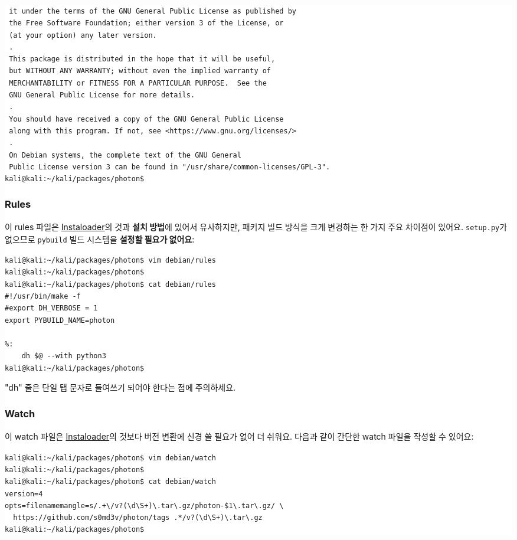 ```console
 it under the terms of the GNU General Public License as published by
 the Free Software Foundation; either version 3 of the License, or
 (at your option) any later version.
 .
 This package is distributed in the hope that it will be useful,
 but WITHOUT ANY WARRANTY; without even the implied warranty of
 MERCHANTABILITY or FITNESS FOR A PARTICULAR PURPOSE.  See the
 GNU General Public License for more details.
 .
 You should have received a copy of the GNU General Public License
 along with this program. If not, see <https://www.gnu.org/licenses/>
 .
 On Debian systems, the complete text of the GNU General
 Public License version 3 can be found in "/usr/share/common-licenses/GPL-3".
kali@kali:~/kali/packages/photon$
```

### Rules

이 rules 파일은 [Instaloader](/docs/development/intro-to-packaging-example/)의 것과 **설치 방법**에 있어서 유사하지만, 패키지 빌드 방식을 크게 변경하는 한 가지 주요 차이점이 있어요. `setup.py`가 없으므로 `pybuild` 빌드 시스템을 **설정할 필요가 없어요**:

```console
kali@kali:~/kali/packages/photon$ vim debian/rules
kali@kali:~/kali/packages/photon$
kali@kali:~/kali/packages/photon$ cat debian/rules
#!/usr/bin/make -f
#export DH_VERBOSE = 1
export PYBUILD_NAME=photon

%:
	dh $@ --with python3
kali@kali:~/kali/packages/photon$
```

"dh" 줄은 단일 탭 문자로 들여쓰기 되어야 한다는 점에 주의하세요.

### Watch

이 watch 파일은 [Instaloader](/docs/development/intro-to-packaging-example/)의 것보다 버전 변환에 신경 쓸 필요가 없어 더 쉬워요.
다음과 같이 간단한 watch 파일을 작성할 수 있어요:

```console
kali@kali:~/kali/packages/photon$ vim debian/watch
kali@kali:~/kali/packages/photon$
kali@kali:~/kali/packages/photon$ cat debian/watch
version=4
opts=filenamemangle=s/.+\/v?(\d\S+)\.tar\.gz/photon-$1\.tar\.gz/ \
  https://github.com/s0md3v/photon/tags .*/v?(\d\S+)\.tar\.gz
kali@kali:~/kali/packages/photon$
```
